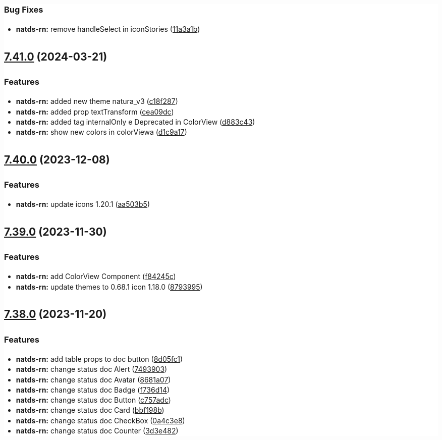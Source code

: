 ### Bug Fixes

* **natds-rn:** remove handleSelect in iconStories ([11a3a1b](https://github.com/natura-cosmeticos/natds-rn/commit/11a3a1b0c98461814b79ae964ce764ff42795500))

## [7.41.0](https://github.com/natura-cosmeticos/natds-rn/compare/v7.40.0...v7.41.0) (2024-03-21)


### Features

* **natds-rn:** added new theme natura_v3 ([c18f287](https://github.com/natura-cosmeticos/natds-rn/commit/c18f287c1080c8004b160410c094f24aa2cf7ef4))
* **natds-rn:** added prop textTransform ([cea09dc](https://github.com/natura-cosmeticos/natds-rn/commit/cea09dcb4504714aaa7c7984dca48763c9aa95cd))
* **natds-rn:** added tag internalOnly e Deprecated in ColorView ([d883c43](https://github.com/natura-cosmeticos/natds-rn/commit/d883c43c8d66a9b0ad9f77341c88fa098230ad60))
* **natds-rn:** show new colors in colorViewa ([d1c9a17](https://github.com/natura-cosmeticos/natds-rn/commit/d1c9a178ab5bc064675607138e652289583a8cda))

## [7.40.0](https://github.com/natura-cosmeticos/natds-rn/compare/v7.39.0...v7.40.0) (2023-12-08)


### Features

* **natds-rn:** update icons 1.20.1 ([aa503b5](https://github.com/natura-cosmeticos/natds-rn/commit/aa503b51edd4dd0df92a70d0a853517af2e97a71))

## [7.39.0](https://github.com/natura-cosmeticos/natds-rn/compare/v7.38.0...v7.39.0) (2023-11-30)


### Features

* **natds-rn:** add ColorView Component ([f84245c](https://github.com/natura-cosmeticos/natds-rn/commit/f84245c35d54255e08b984f2feeb92464b042961))
* **natds-rn:** update themes to 0.68.1 icon 1.18.0 ([8793995](https://github.com/natura-cosmeticos/natds-rn/commit/879399529d76658dd87331def1f868a84b1826fe))

## [7.38.0](https://github.com/natura-cosmeticos/natds-rn/compare/v7.37.0...v7.38.0) (2023-11-20)


### Features

* **natds-rn:** add table props to doc button ([8d05fc1](https://github.com/natura-cosmeticos/natds-rn/commit/8d05fc1e7de050943cc87dd43b05f0b35dfef0fc))
* **natds-rn:** change status doc Alert ([7493903](https://github.com/natura-cosmeticos/natds-rn/commit/7493903d090d6d0a998eccd42223589a41844c95))
* **natds-rn:** change status doc Avatar ([8681a07](https://github.com/natura-cosmeticos/natds-rn/commit/8681a07efe1a707ae4b049fbc0bac86bb9252f20))
* **natds-rn:** change status doc Badge ([f736d14](https://github.com/natura-cosmeticos/natds-rn/commit/f736d14badf79477bf5ca779e0032482019da2f8))
* **natds-rn:** change status doc Button ([c757adc](https://github.com/natura-cosmeticos/natds-rn/commit/c757adcd34e07e3c6cc20212858eef7c6e632fa9))
* **natds-rn:** change status doc Card ([bbf198b](https://github.com/natura-cosmeticos/natds-rn/commit/bbf198b491177f478e4a7aa05d696bee5588de2c))
* **natds-rn:** change status doc CheckBox ([0a4c3e8](https://github.com/natura-cosmeticos/natds-rn/commit/0a4c3e8f71e62e5d15adc2866104355b535363c4))
* **natds-rn:** change status doc Counter ([3d3e482](https://github.com/natura-cosmeticos/natds-rn/commit/3d3e482bc9dc706109a2e9aa47516b8d7d1c160c))
